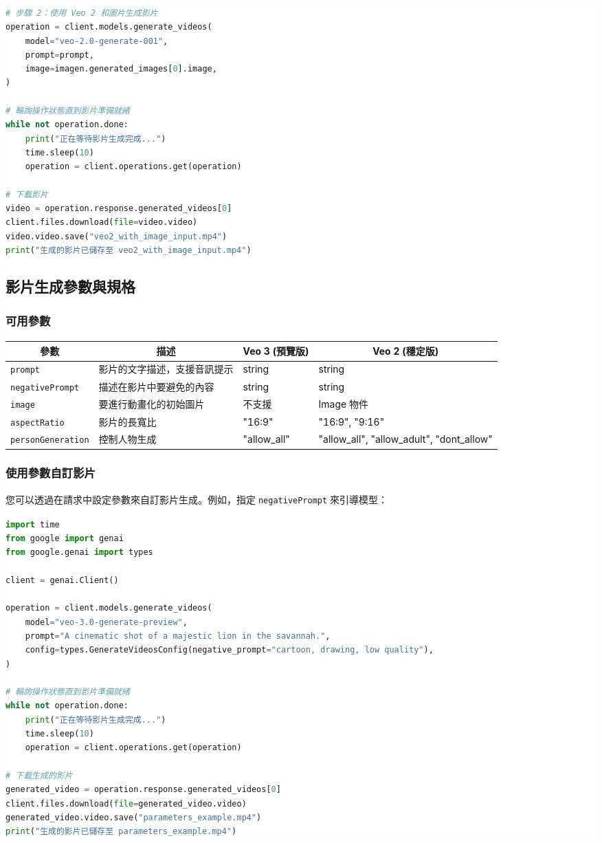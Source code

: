 ```python
# 步驟 2：使用 Veo 2 和圖片生成影片
operation = client.models.generate_videos(
    model="veo-2.0-generate-001",
    prompt=prompt,
    image=imagen.generated_images[0].image,
)

# 輪詢操作狀態直到影片準備就緒
while not operation.done:
    print("正在等待影片生成完成...")
    time.sleep(10)
    operation = client.operations.get(operation)

# 下載影片
video = operation.response.generated_videos[0]
client.files.download(file=video.video)
video.video.save("veo2_with_image_input.mp4")
print("生成的影片已儲存至 veo2_with_image_input.mp4")
```

## 影片生成參數與規格

### 可用參數

| 參數 | 描述 | Veo 3 (預覽版) | Veo 2 (穩定版) |
|------|------|---------------|----------------|
| `prompt` | 影片的文字描述，支援音訊提示 | string | string |
| `negativePrompt` | 描述在影片中要避免的內容 | string | string |
| `image` | 要進行動畫化的初始圖片 | 不支援 | Image 物件 |
| `aspectRatio` | 影片的長寬比 | "16:9" | "16:9", "9:16" |
| `personGeneration` | 控制人物生成 | "allow_all" | "allow_all", "allow_adult", "dont_allow" |

### 使用參數自訂影片

您可以透過在請求中設定參數來自訂影片生成。例如，指定 `negativePrompt` 來引導模型：

```python
import time
from google import genai
from google.genai import types

client = genai.Client()

operation = client.models.generate_videos(
    model="veo-3.0-generate-preview",
    prompt="A cinematic shot of a majestic lion in the savannah.",
    config=types.GenerateVideosConfig(negative_prompt="cartoon, drawing, low quality"),
)

# 輪詢操作狀態直到影片準備就緒
while not operation.done:
    print("正在等待影片生成完成...")
    time.sleep(10)
    operation = client.operations.get(operation)

# 下載生成的影片
generated_video = operation.response.generated_videos[0]
client.files.download(file=generated_video.video)
generated_video.video.save("parameters_example.mp4")
print("生成的影片已儲存至 parameters_example.mp4")
```
